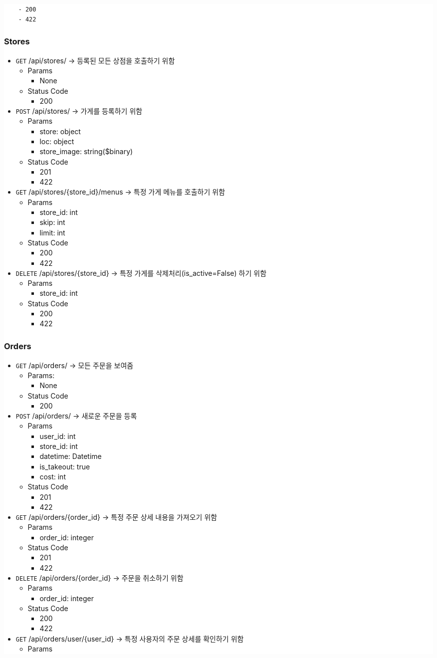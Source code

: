         - 200
        - 422

### Stores

- `GET` /api/stores/ → 등록된 모든 상점을 호출하기 위함
    - Params
        - None
    - Status Code
        - 200
- `POST` /api/stores/ → 가게를 등록하기 위함
    - Params
        - store: object
        - loc: object
        - store_image: string($binary)
    - Status Code
        - 201
        - 422
- `GET` /api/stores/{store_id}/menus → 특정 가게 메뉴를 호출하기 위함
    - Params
        - store_id: int
        - skip: int
        - limit: int
    - Status Code
        - 200
        - 422
- `DELETE` /api/stores/{store_id} → 특정 가게를 삭제처리(is_active=False) 하기 위함
    - Params
        - store_id: int
    - Status Code
        - 200
        - 422

### Orders

- `GET` /api/orders/ → 모든 주문을 보여줌
    - Params:
        - None
    - Status Code
        - 200
- `POST` /api/orders/ → 새로운 주문을 등록
    - Params
        - user_id: int
        - store_id: int
        - datetime: Datetime
        - is_takeout: true
        - cost: int
    - Status Code
        - 201
        - 422
- `GET` /api/orders/{order_id} → 특정 주문 상세 내용을 가져오기 위함
    - Params
        - order_id: integer
    - Status Code
        - 201
        - 422
- `DELETE` /api/orders/{order_id} → 주문을 취소하기 위함
    - Params
        - order_id: integer
    - Status Code
        - 200
        - 422
- `GET` /api/orders/user/{user_id} → 특정 사용자의 주문 상세를 확인하기 위함
    - Params